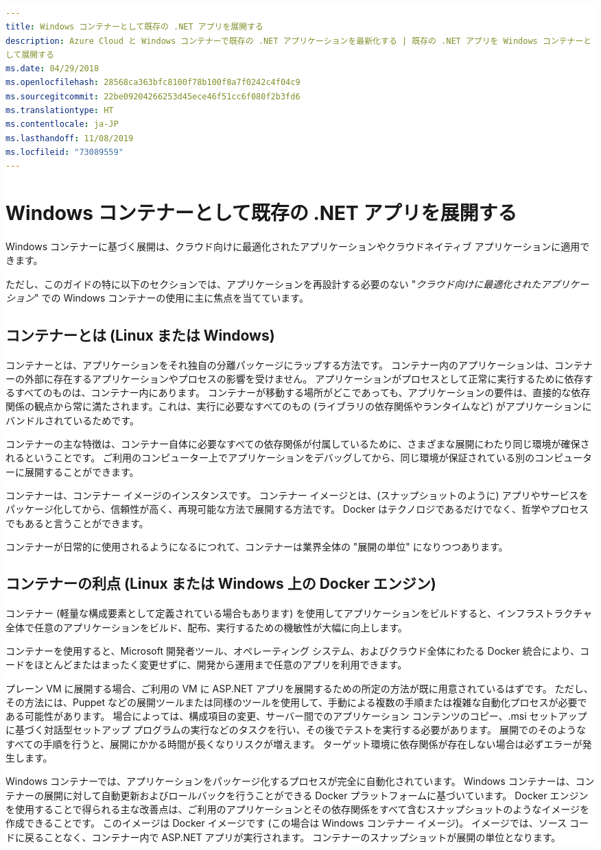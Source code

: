 ```yaml
---
title: Windows コンテナーとして既存の .NET アプリを展開する
description: Azure Cloud と Windows コンテナーで既存の .NET アプリケーションを最新化する | 既存の .NET アプリを Windows コンテナーとして展開する
ms.date: 04/29/2018
ms.openlocfilehash: 28568ca363bfc8100f78b100f8a7f0242c4f04c9
ms.sourcegitcommit: 22be09204266253d45ece46f51cc6f080f2b3fd6
ms.translationtype: HT
ms.contentlocale: ja-JP
ms.lasthandoff: 11/08/2019
ms.locfileid: "73089559"
---
```

# <a name="deploy-existing-net-apps-as-windows-containers"></a>Windows コンテナーとして既存の .NET アプリを展開する

Windows コンテナーに基づく展開は、クラウド向けに最適化されたアプリケーションやクラウドネイティブ アプリケーションに適用できます。

ただし、このガイドの特に以下のセクションでは、アプリケーションを再設計する必要のない "*クラウド向けに最適化されたアプリケーション*" での Windows コンテナーの使用に主に焦点を当てています。

## <a name="what-are-containers-linux-or-windows"></a>コンテナーとは (Linux または Windows)

コンテナーとは、アプリケーションをそれ独自の分離パッケージにラップする方法です。 コンテナー内のアプリケーションは、コンテナーの外部に存在するアプリケーションやプロセスの影響を受けません。 アプリケーションがプロセスとして正常に実行するために依存するすべてのものは、コンテナー内にあります。 コンテナーが移動する場所がどこであっても、アプリケーションの要件は、直接的な依存関係の観点から常に満たされます。これは、実行に必要なすべてのもの (ライブラリの依存関係やランタイムなど) がアプリケーションにバンドルされているためです。

コンテナーの主な特徴は、コンテナー自体に必要なすべての依存関係が付属しているために、さまざまな展開にわたり同じ環境が確保されるということです。 ご利用のコンピューター上でアプリケーションをデバッグしてから、同じ環境が保証されている別のコンピューターに展開することができます。

コンテナーは、コンテナー イメージのインスタンスです。 コンテナー イメージとは、(スナップショットのように) アプリやサービスをパッケージ化してから、信頼性が高く、再現可能な方法で展開する方法です。 Docker はテクノロジであるだけでなく、哲学やプロセスでもあると言うことができます。

コンテナーが日常的に使用されるようになるにつれて、コンテナーは業界全体の "展開の単位" になりつつあります。

## <a name="benefits-of-containers-docker-engine-on-linux-or-windows"></a>コンテナーの利点 (Linux または Windows 上の Docker エンジン)

コンテナー (軽量な構成要素として定義されている場合もあります) を使用してアプリケーションをビルドすると、インフラストラクチャ全体で任意のアプリケーションをビルド、配布、実行するための機敏性が大幅に向上します。

コンテナーを使用すると、Microsoft 開発者ツール、オペレーティング システム、およびクラウド全体にわたる Docker 統合により、コードをほとんどまたはまったく変更せずに、開発から運用まで任意のアプリを利用できます。

プレーン VM に展開する場合、ご利用の VM に ASP.NET アプリを展開するための所定の方法が既に用意されているはずです。 ただし、その方法には、Puppet などの展開ツールまたは同様のツールを使用して、手動による複数の手順または複雑な自動化プロセスが必要である可能性があります。 場合によっては、構成項目の変更、サーバー間でのアプリケーション コンテンツのコピー、.msi セットアップに基づく対話型セットアップ プログラムの実行などのタスクを行い、その後でテストを実行する必要があります。 展開でのそのようなすべての手順を行うと、展開にかかる時間が長くなりリスクが増えます。 ターゲット環境に依存関係が存在しない場合は必ずエラーが発生します。

Windows コンテナーでは、アプリケーションをパッケージ化するプロセスが完全に自動化されています。 Windows コンテナーは、コンテナーの展開に対して自動更新およびロールバックを行うことができる Docker プラットフォームに基づいています。 Docker エンジンを使用することで得られる主な改善点は、ご利用のアプリケーションとその依存関係をすべて含むスナップショットのようなイメージを作成できることです。 このイメージは Docker イメージです (この場合は Windows コンテナー イメージ)。 イメージでは、ソース コードに戻ることなく、コンテナー内で ASP.NET アプリが実行されます。 コンテナーのスナップショットが展開の単位となります。
